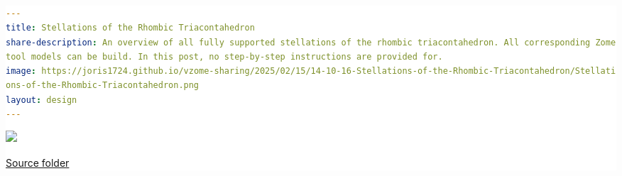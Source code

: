 ```yaml
---
title: Stellations of the Rhombic Triacontahedron
share-description: An overview of all fully supported stellations of the rhombic triacontahedron. All corresponding Zometool models can be build. In this post, no step-by-step instructions are provided for. 
image: https://joris1724.github.io/vzome-sharing/2025/02/15/14-10-16-Stellations-of-the-Rhombic-Triacontahedron/Stellations-of-the-Rhombic-Triacontahedron.png
layout: design
---
```


  
  
  <vzome-viewer style="width: 100%; height: 60dvh" show-scenes='named'
        src="https://joris1724.github.io/vzome-sharing/2025/02/15/14-10-16-Stellations-of-the-Rhombic-Triacontahedron/Stellations-of-the-Rhombic-Triacontahedron.vZome" >
    <img  style="width: 100%"
        src="https://joris1724.github.io/vzome-sharing/2025/02/15/14-10-16-Stellations-of-the-Rhombic-Triacontahedron/Stellations-of-the-Rhombic-Triacontahedron.png" >
  </vzome-viewer>


[Source folder](<https://github.com/joris1724/vzome-sharing/tree/main/2025/02/15/14-10-16-Stellations-of-the-Rhombic-Triacontahedron/>)
